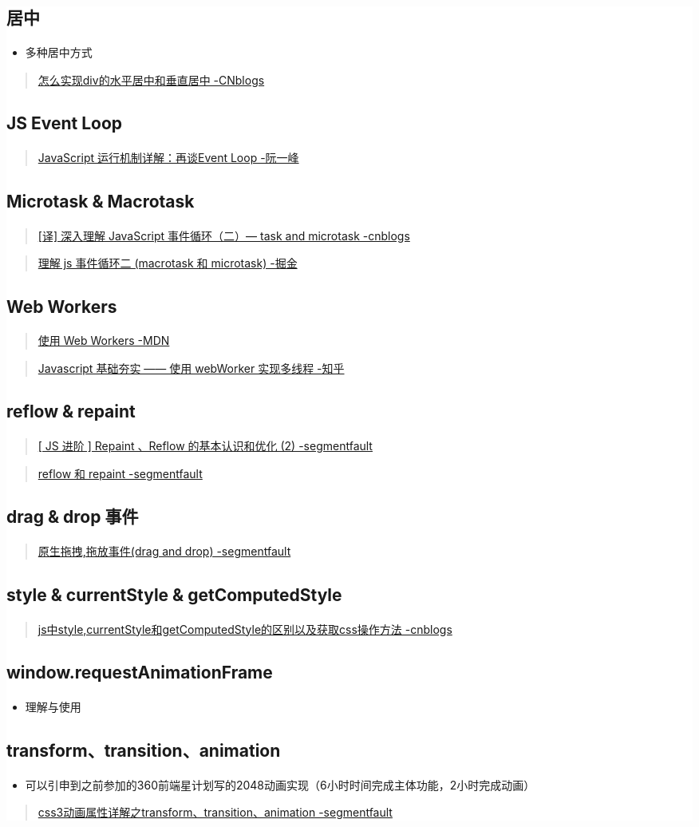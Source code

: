 ## 居中

- 多种居中方式

> [怎么实现div的水平居中和垂直居中 -CNblogs](https://www.cnblogs.com/haoyijing/p/5760423.html)

## JS Event Loop

> [JavaScript 运行机制详解：再谈Event Loop -阮一峰](http://www.ruanyifeng.com/blog/2014/10/event-loop.html)

## Microtask & Macrotask

> [[译] 深入理解 JavaScript 事件循环（二）— task and microtask  -cnblogs](https://www.cnblogs.com/dong-xu/p/7000139.html)

> [理解 js 事件循环二 (macrotask 和 microtask)  -掘金](https://juejin.im/entry/58332d560ce46300610e4bad)


## Web Workers

> [使用 Web Workers -MDN](https://developer.mozilla.org/zh-CN/docs/Web/API/Web_Workers_API/Using_web_workers)

> [Javascript 基础夯实 —— 使用 webWorker 实现多线程 -知乎](https://zhuanlan.zhihu.com/p/29219879)

## reflow & repaint

> [[ JS 进阶 ] Repaint 、Reflow 的基本认识和优化 (2)  -segmentfault](https://segmentfault.com/a/1190000002629708)

> [reflow 和 repaint  -segmentfault](https://segmentfault.com/a/1190000006104095)



## drag & drop 事件

> [原生拖拽,拖放事件(drag and drop) -segmentfault](https://segmentfault.com/a/1190000002810962)


## style & currentStyle & getComputedStyle

> [js中style,currentStyle和getComputedStyle的区别以及获取css操作方法  -cnblogs](https://www.cnblogs.com/cythia/p/6721145.html)

## window.requestAnimationFrame

- 理解与使用

## transform、transition、animation

- 可以引申到之前参加的360前端星计划写的2048动画实现（6小时时间完成主体功能，2小时完成动画）

> [css3动画属性详解之transform、transition、animation  -segmentfault](https://segmentfault.com/a/1190000004460780)
